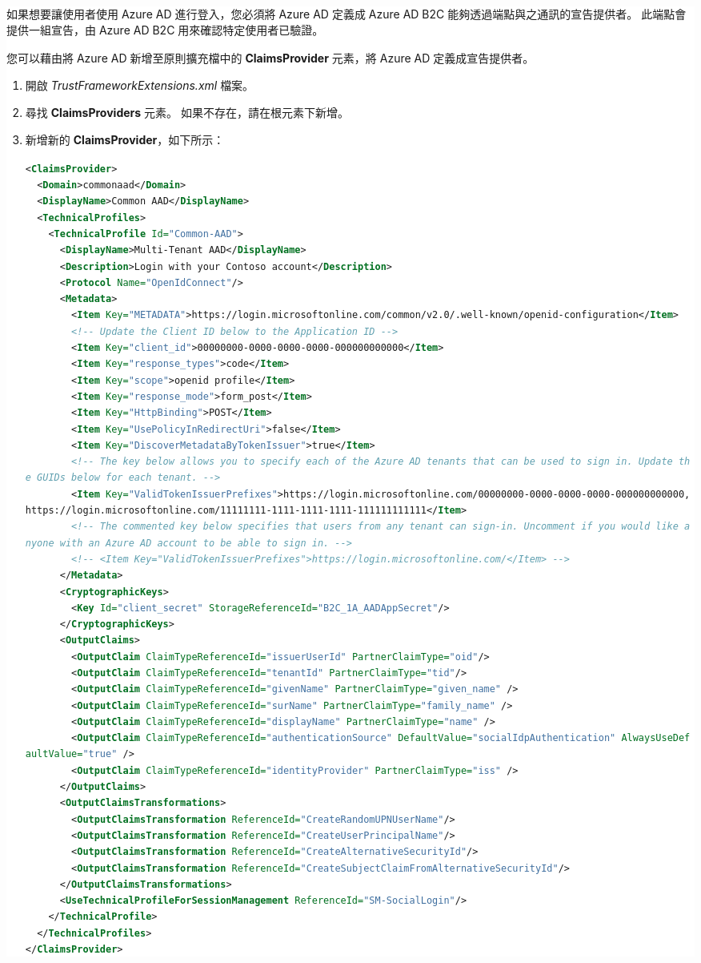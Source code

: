 如果想要讓使用者使用 Azure AD 進行登入，您必須將 Azure AD 定義成 Azure AD B2C 能夠透過端點與之通訊的宣告提供者。 此端點會提供一組宣告，由 Azure AD B2C 用來確認特定使用者已驗證。

您可以藉由將 Azure AD 新增至原則擴充檔中的 **ClaimsProvider** 元素，將 Azure AD 定義成宣告提供者。

1. 開啟 *TrustFrameworkExtensions.xml* 檔案。
1. 尋找 **ClaimsProviders** 元素。 如果不存在，請在根元素下新增。
1. 新增新的 **ClaimsProvider**，如下所示：

    ```xml
    <ClaimsProvider>
      <Domain>commonaad</Domain>
      <DisplayName>Common AAD</DisplayName>
      <TechnicalProfiles>
        <TechnicalProfile Id="Common-AAD">
          <DisplayName>Multi-Tenant AAD</DisplayName>
          <Description>Login with your Contoso account</Description>
          <Protocol Name="OpenIdConnect"/>
          <Metadata>
            <Item Key="METADATA">https://login.microsoftonline.com/common/v2.0/.well-known/openid-configuration</Item>
            <!-- Update the Client ID below to the Application ID -->
            <Item Key="client_id">00000000-0000-0000-0000-000000000000</Item>
            <Item Key="response_types">code</Item>
            <Item Key="scope">openid profile</Item>
            <Item Key="response_mode">form_post</Item>
            <Item Key="HttpBinding">POST</Item>
            <Item Key="UsePolicyInRedirectUri">false</Item>
            <Item Key="DiscoverMetadataByTokenIssuer">true</Item>
            <!-- The key below allows you to specify each of the Azure AD tenants that can be used to sign in. Update the GUIDs below for each tenant. -->
            <Item Key="ValidTokenIssuerPrefixes">https://login.microsoftonline.com/00000000-0000-0000-0000-000000000000,https://login.microsoftonline.com/11111111-1111-1111-1111-111111111111</Item>
            <!-- The commented key below specifies that users from any tenant can sign-in. Uncomment if you would like anyone with an Azure AD account to be able to sign in. -->
            <!-- <Item Key="ValidTokenIssuerPrefixes">https://login.microsoftonline.com/</Item> -->
          </Metadata>
          <CryptographicKeys>
            <Key Id="client_secret" StorageReferenceId="B2C_1A_AADAppSecret"/>
          </CryptographicKeys>
          <OutputClaims>
            <OutputClaim ClaimTypeReferenceId="issuerUserId" PartnerClaimType="oid"/>
            <OutputClaim ClaimTypeReferenceId="tenantId" PartnerClaimType="tid"/>
            <OutputClaim ClaimTypeReferenceId="givenName" PartnerClaimType="given_name" />
            <OutputClaim ClaimTypeReferenceId="surName" PartnerClaimType="family_name" />
            <OutputClaim ClaimTypeReferenceId="displayName" PartnerClaimType="name" />
            <OutputClaim ClaimTypeReferenceId="authenticationSource" DefaultValue="socialIdpAuthentication" AlwaysUseDefaultValue="true" />
            <OutputClaim ClaimTypeReferenceId="identityProvider" PartnerClaimType="iss" />
          </OutputClaims>
          <OutputClaimsTransformations>
            <OutputClaimsTransformation ReferenceId="CreateRandomUPNUserName"/>
            <OutputClaimsTransformation ReferenceId="CreateUserPrincipalName"/>
            <OutputClaimsTransformation ReferenceId="CreateAlternativeSecurityId"/>
            <OutputClaimsTransformation ReferenceId="CreateSubjectClaimFromAlternativeSecurityId"/>
          </OutputClaimsTransformations>
          <UseTechnicalProfileForSessionManagement ReferenceId="SM-SocialLogin"/>
        </TechnicalProfile>
      </TechnicalProfiles>
    </ClaimsProvider>
    ```

